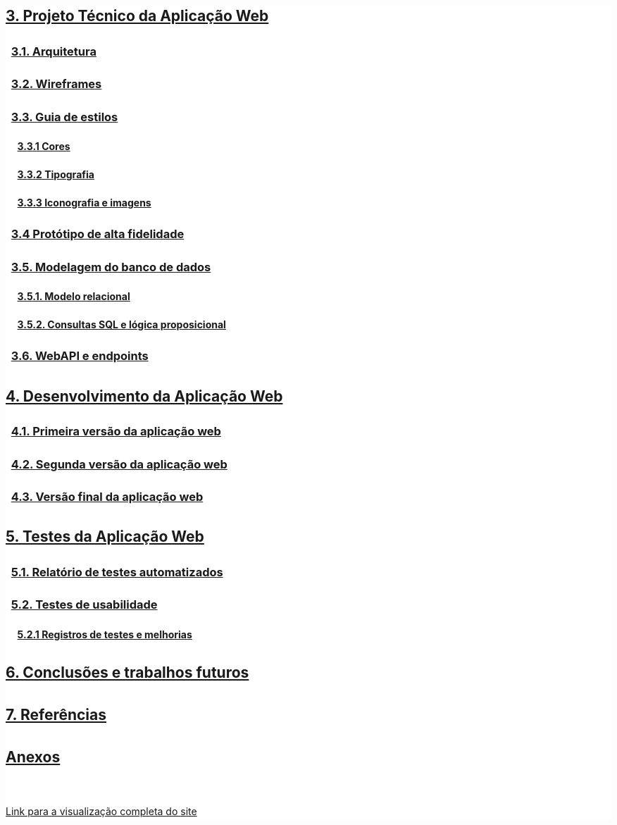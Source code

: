
## [3. Projeto Técnico da Aplicação Web](#c3)
### &nbsp; [3.1. Arquitetura](##c3.1)
### &nbsp; [3.2. Wireframes](#c3.2)
### &nbsp; [3.3. Guia de estilos](#c3.3)
#### &nbsp;&nbsp;&nbsp;&nbsp; [3.3.1 Cores](#c3.3.1)
#### &nbsp;&nbsp;&nbsp;&nbsp; [3.3.2 Tipografia](#c3.3.2)
#### &nbsp;&nbsp;&nbsp;&nbsp; [3.3.3 Iconografia e imagens](#c3.3.3)
### &nbsp; [3.4 Protótipo de alta fidelidade](#c3.4)
### &nbsp; [3.5. Modelagem do banco de dados](#c3.5)
#### &nbsp;&nbsp;&nbsp;&nbsp; [3.5.1. Modelo relacional](#c3.5.1)
#### &nbsp;&nbsp;&nbsp;&nbsp; [3.5.2. Consultas SQL e lógica proposicional](#c3.5.2)
### &nbsp; [3.6. WebAPI e endpoints](#c3.6)

## [4. Desenvolvimento da Aplicação Web](#c4)
### &nbsp; [4.1. Primeira versão da aplicação web](#c4.1)
### &nbsp; [4.2. Segunda versão da aplicação web](#c4.2)
### &nbsp; [4.3. Versão final da aplicação web](#c4.3)


## [5. Testes da Aplicação Web](#c5)
### &nbsp; [5.1. Relatório de testes automatizados](#c5.1)
### &nbsp; [5.2. Testes de usabilidade](#c5.2)
#### &nbsp;&nbsp;&nbsp;&nbsp; [5.2.1 Registros de testes e melhorias](#c5.2.1)

## [6. Conclusões e trabalhos futuros](#c6)

## [7. Referências](#c7)

## [Anexos](#c8)

<br>

[Link para a visualização completa do site](https://two024-1b-t12-in02-g05-3.onrender.com)
